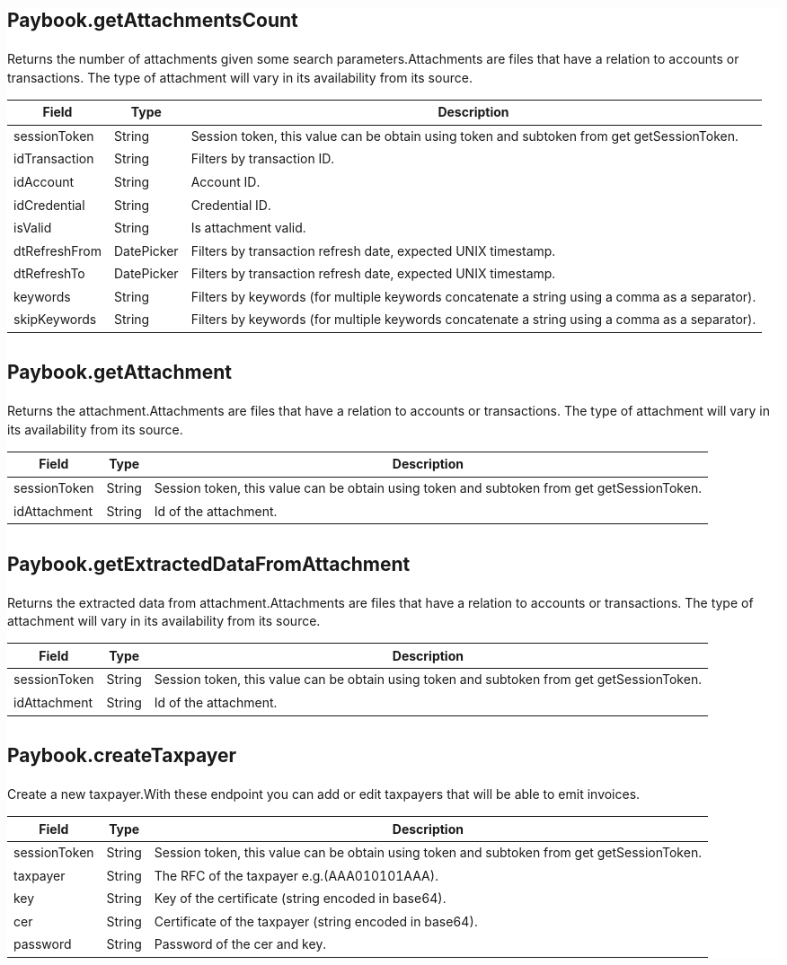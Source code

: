 ## Paybook.getAttachmentsCount
Returns the number of attachments given some search parameters.Attachments are files that have a relation to accounts or transactions. The type of attachment will vary in its availability from its source.

| Field        | Type      | Description
|--------------|-----------|----------
| sessionToken | String    | Session token, this value can be obtain using token and subtoken from get getSessionToken.
| idTransaction| String    | Filters by transaction ID.
| idAccount    | String    | Account ID.
| idCredential | String    | Credential ID.
| isValid      | String    | Is attachment valid.
| dtRefreshFrom| DatePicker| Filters by transaction refresh date, expected UNIX timestamp.
| dtRefreshTo  | DatePicker| Filters by transaction refresh date, expected UNIX timestamp.
| keywords     | String    | Filters by keywords (for multiple keywords concatenate a string using a comma as a separator).
| skipKeywords | String    | Filters by keywords (for multiple keywords concatenate a string using a comma as a separator).

## Paybook.getAttachment
Returns the attachment.Attachments are files that have a relation to accounts or transactions. The type of attachment will vary in its availability from its source.

| Field       | Type  | Description
|-------------|-------|----------
| sessionToken| String| Session token, this value can be obtain using token and subtoken from get getSessionToken.
| idAttachment| String| Id of the attachment.

## Paybook.getExtractedDataFromAttachment
Returns the extracted data from attachment.Attachments are files that have a relation to accounts or transactions. The type of attachment will vary in its availability from its source.

| Field       | Type  | Description
|-------------|-------|----------
| sessionToken| String| Session token, this value can be obtain using token and subtoken from get getSessionToken.
| idAttachment| String| Id of the attachment.

## Paybook.createTaxpayer
Create a new taxpayer.With these endpoint you can add or edit taxpayers that will be able to emit invoices.

| Field       | Type  | Description
|-------------|-------|----------
| sessionToken| String| Session token, this value can be obtain using token and subtoken from get getSessionToken.
| taxpayer    | String| The RFC of the taxpayer e.g.(AAA010101AAA).
| key         | String| Key of the certificate (string encoded in base64).
| cer         | String| Certificate of the taxpayer (string encoded in base64).
| password    | String| Password of the cer and key.
